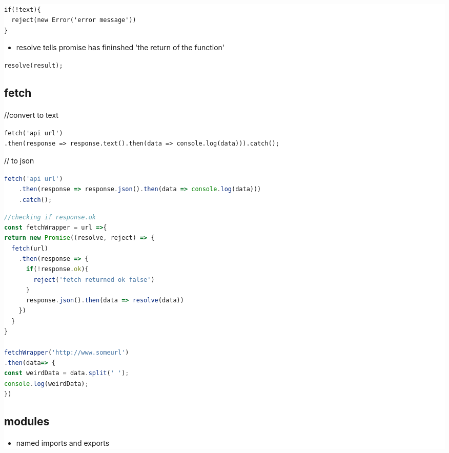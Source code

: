 ```
if(!text){
  reject(new Error('error message'))
}
```

- resolve tells promise has fininshed 'the return of the function'

```
resolve(result);
```

## fetch

//convert to text

```
fetch('api url')
.then(response => response.text().then(data => console.log(data))).catch();
```

// to json

```js
fetch('api url')
	.then(response => response.json().then(data => console.log(data)))
	.catch();
```

```js
//checking if response.ok
const fetchWrapper = url =>{
return new Promise((resolve, reject) => {
  fetch(url)
    .then(response => {
      if(!response.ok){
        reject('fetch returned ok false')
      }
      response.json().then(data => resolve(data))
    })
  }
}

fetchWrapper('http://www.someurl')
.then(data=> {
const weirdData = data.split(' ');
console.log(weirdData);
})
```

## modules

- named imports and exports

